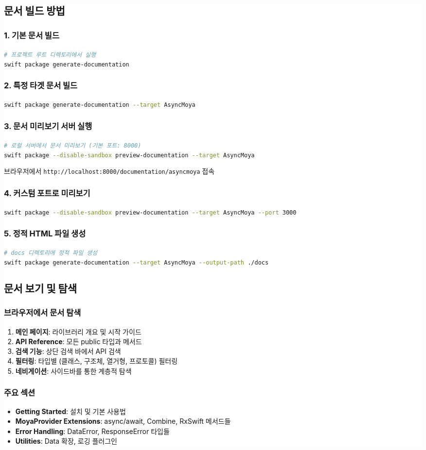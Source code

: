 ## 문서 빌드 방법

### 1. 기본 문서 빌드

```bash
# 프로젝트 루트 디렉토리에서 실행
swift package generate-documentation
```

### 2. 특정 타겟 문서 빌드

```bash
swift package generate-documentation --target AsyncMoya
```

### 3. 문서 미리보기 서버 실행

```bash
# 로컬 서버에서 문서 미리보기 (기본 포트: 8000)
swift package --disable-sandbox preview-documentation --target AsyncMoya
```

브라우저에서 `http://localhost:8000/documentation/asyncmoya` 접속

### 4. 커스텀 포트로 미리보기

```bash
swift package --disable-sandbox preview-documentation --target AsyncMoya --port 3000
```

### 5. 정적 HTML 파일 생성

```bash
# docs 디렉토리에 정적 파일 생성
swift package generate-documentation --target AsyncMoya --output-path ./docs
```

## 문서 보기 및 탐색

### 브라우저에서 문서 탐색

1. **메인 페이지**: 라이브러리 개요 및 시작 가이드
2. **API Reference**: 모든 public 타입과 메서드
3. **검색 기능**: 상단 검색 바에서 API 검색
4. **필터링**: 타입별 (클래스, 구조체, 열거형, 프로토콜) 필터링
5. **네비게이션**: 사이드바를 통한 계층적 탐색

### 주요 섹션

- **Getting Started**: 설치 및 기본 사용법
- **MoyaProvider Extensions**: async/await, Combine, RxSwift 메서드들
- **Error Handling**: DataError, ResponseError 타입들
- **Utilities**: Data 확장, 로깅 플러그인
